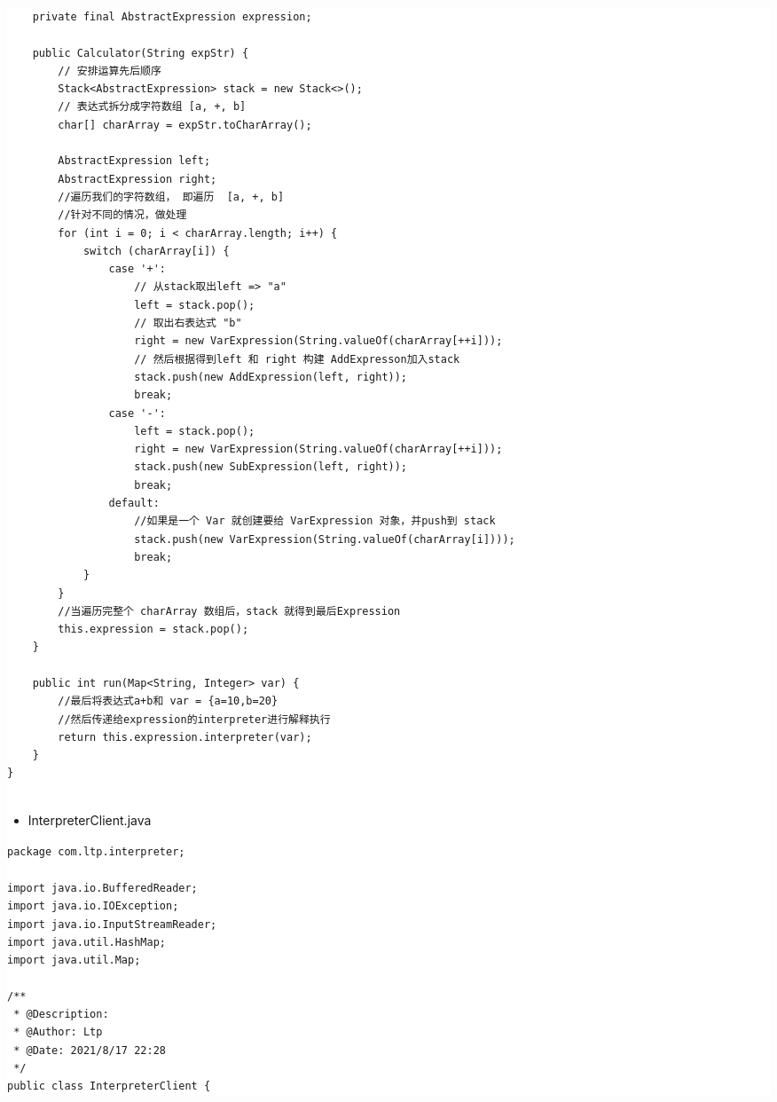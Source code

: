 ```
    private final AbstractExpression expression;

    public Calculator(String expStr) {
        // 安排运算先后顺序
        Stack<AbstractExpression> stack = new Stack<>();
        // 表达式拆分成字符数组 [a, +, b]
        char[] charArray = expStr.toCharArray();

        AbstractExpression left;
        AbstractExpression right;
        //遍历我们的字符数组， 即遍历  [a, +, b]
        //针对不同的情况，做处理
        for (int i = 0; i < charArray.length; i++) {
            switch (charArray[i]) {
                case '+':
                    // 从stack取出left => "a"
                    left = stack.pop();
                    // 取出右表达式 "b"
                    right = new VarExpression(String.valueOf(charArray[++i]));
                    // 然后根据得到left 和 right 构建 AddExpresson加入stack
                    stack.push(new AddExpression(left, right));
                    break;
                case '-':
                    left = stack.pop();
                    right = new VarExpression(String.valueOf(charArray[++i]));
                    stack.push(new SubExpression(left, right));
                    break;
                default:
                    //如果是一个 Var 就创建要给 VarExpression 对象，并push到 stack
                    stack.push(new VarExpression(String.valueOf(charArray[i])));
                    break;
            }
        }
        //当遍历完整个 charArray 数组后，stack 就得到最后Expression
        this.expression = stack.pop();
    }

    public int run(Map<String, Integer> var) {
        //最后将表达式a+b和 var = {a=10,b=20}
        //然后传递给expression的interpreter进行解释执行
        return this.expression.interpreter(var);
    }
}


```

- InterpreterClient.java
```
package com.ltp.interpreter;

import java.io.BufferedReader;
import java.io.IOException;
import java.io.InputStreamReader;
import java.util.HashMap;
import java.util.Map;

/**
 * @Description:
 * @Author: Ltp
 * @Date: 2021/8/17 22:28
 */
public class InterpreterClient {

```